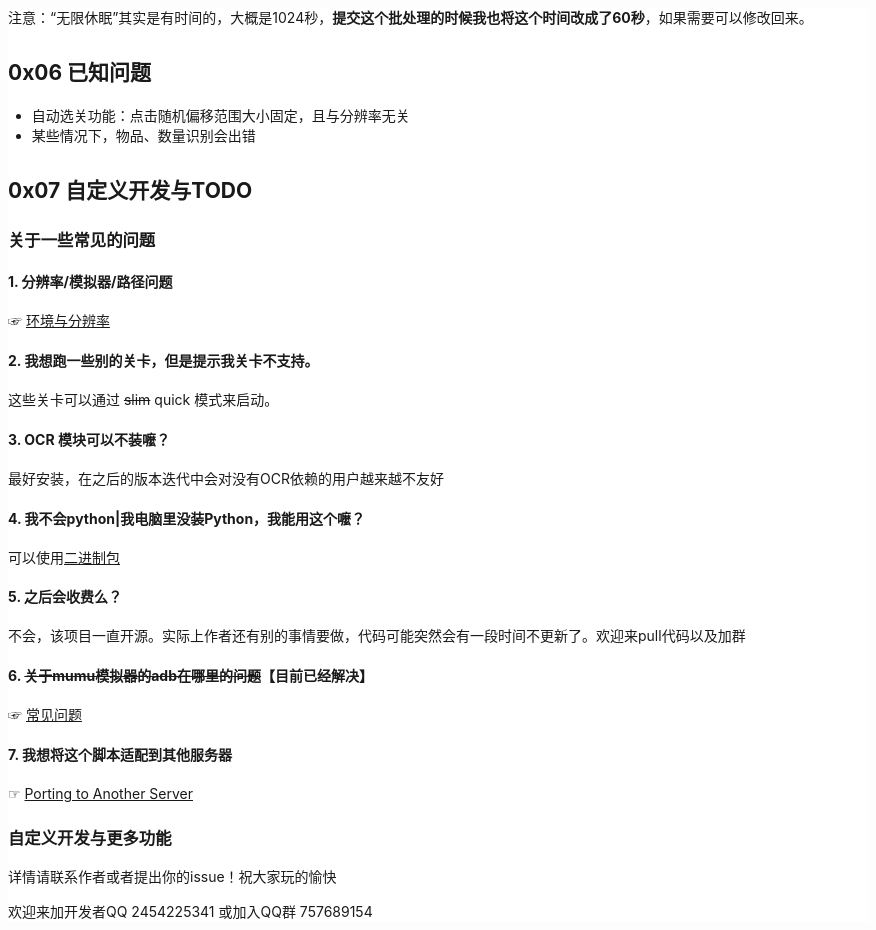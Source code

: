注意：“无限休眠”其实是有时间的，大概是1024秒，**提交这个批处理的时候我也将这个时间改成了60秒**，如果需要可以修改回来。


## 0x06 已知问题

* 自动选关功能：点击随机偏移范围大小固定，且与分辨率无关
* 某些情况下，物品、数量识别会出错


## 0x07 自定义开发与TODO

### 关于一些常见的问题

#### 1. 分辨率/模拟器/路径问题

☞ [环境与分辨率](#环境与分辨率)

#### 2. 我想跑一些别的关卡，但是提示我关卡不支持。

这些关卡可以通过 ~~slim~~ quick 模式来启动。

#### 3. OCR 模块可以不装嚒？

最好安装，在之后的版本迭代中会对没有OCR依赖的用户越来越不友好

#### 4. 我不会python|我电脑里没装Python，我能用这个嚒？

可以使用[二进制包](#二进制包windows)

#### 5. 之后会收费么？

不会，该项目一直开源。实际上作者还有别的事情要做，代码可能突然会有一段时间不更新了。欢迎来pull代码以及加群

#### 6. ~~关于mumu模拟器的adb在哪里的问题~~【目前已经解决】

☞ [常见问题](#常见问题)

#### 7. 我想将这个脚本适配到其他服务器

☞ [Porting to Another Server](https://github.com/ninthDevilHAUNSTER/ArknightsAutoHelper/wiki/Porting-to-Another-Server)

### 自定义开发与更多功能

详情请联系作者或者提出你的issue！祝大家玩的愉快

欢迎来加开发者QQ 2454225341 或加入QQ群 757689154

  [1]: http://static.zybuluo.com/shaobaobaoer/7ifp1acn3an7a3z23t96owt1/TIM%E6%88%AA%E5%9B%BE20190530114456.png
  [2]: http://static.zybuluo.com/shaobaobaoer/860t36w2ygsvet6sxn3lv3ty/TIM%E5%9B%BE%E7%89%8720190612102050.png
  [3]: http://static.zybuluo.com/shaobaobaoer/14ufv5gx72buoo1vyaa9jmgy/qrcode_1558871927006.jpg
